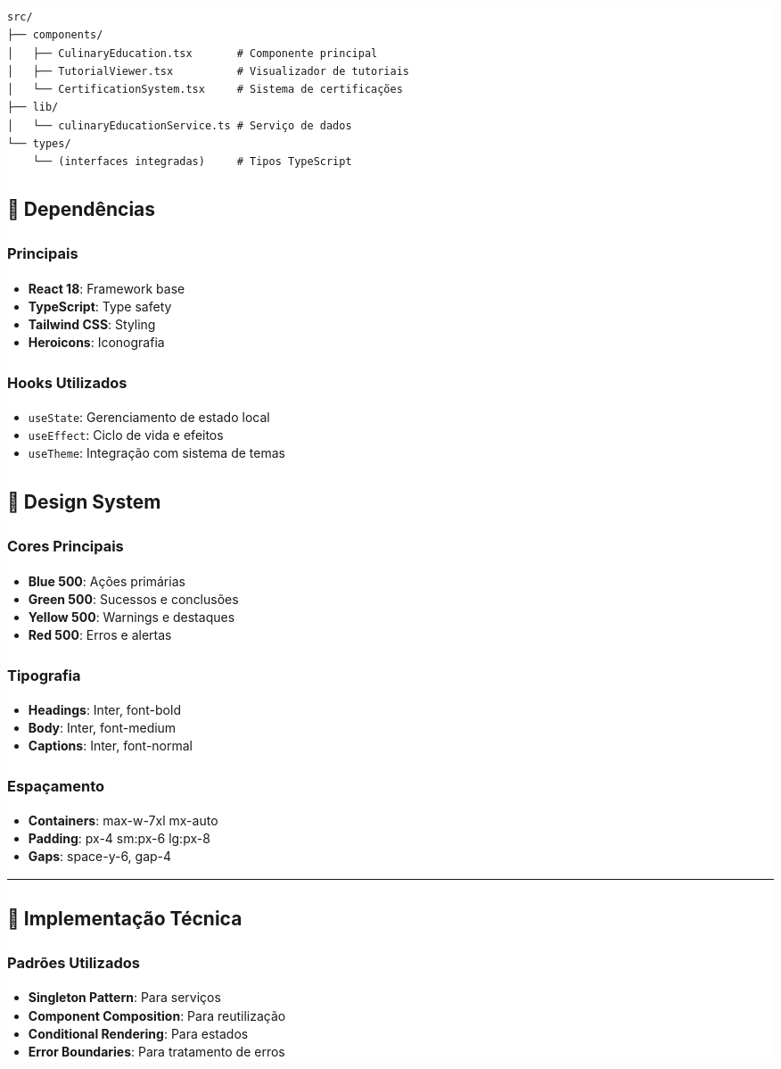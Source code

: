 ```
src/
├── components/
│   ├── CulinaryEducation.tsx       # Componente principal
│   ├── TutorialViewer.tsx          # Visualizador de tutoriais
│   └── CertificationSystem.tsx     # Sistema de certificações
├── lib/
│   └── culinaryEducationService.ts # Serviço de dados
└── types/
    └── (interfaces integradas)     # Tipos TypeScript
```

## 🔗 Dependências

### **Principais**
- **React 18**: Framework base
- **TypeScript**: Type safety
- **Tailwind CSS**: Styling
- **Heroicons**: Iconografia

### **Hooks Utilizados**
- `useState`: Gerenciamento de estado local
- `useEffect`: Ciclo de vida e efeitos
- `useTheme`: Integração com sistema de temas

## 🎨 Design System

### **Cores Principais**
- **Blue 500**: Ações primárias
- **Green 500**: Sucessos e conclusões
- **Yellow 500**: Warnings e destaques
- **Red 500**: Erros e alertas

### **Tipografia**
- **Headings**: Inter, font-bold
- **Body**: Inter, font-medium
- **Captions**: Inter, font-normal

### **Espaçamento**
- **Containers**: max-w-7xl mx-auto
- **Padding**: px-4 sm:px-6 lg:px-8
- **Gaps**: space-y-6, gap-4

---

## 🤖 Implementação Técnica

### **Padrões Utilizados**
- **Singleton Pattern**: Para serviços
- **Component Composition**: Para reutilização
- **Conditional Rendering**: Para estados
- **Error Boundaries**: Para tratamento de erros
